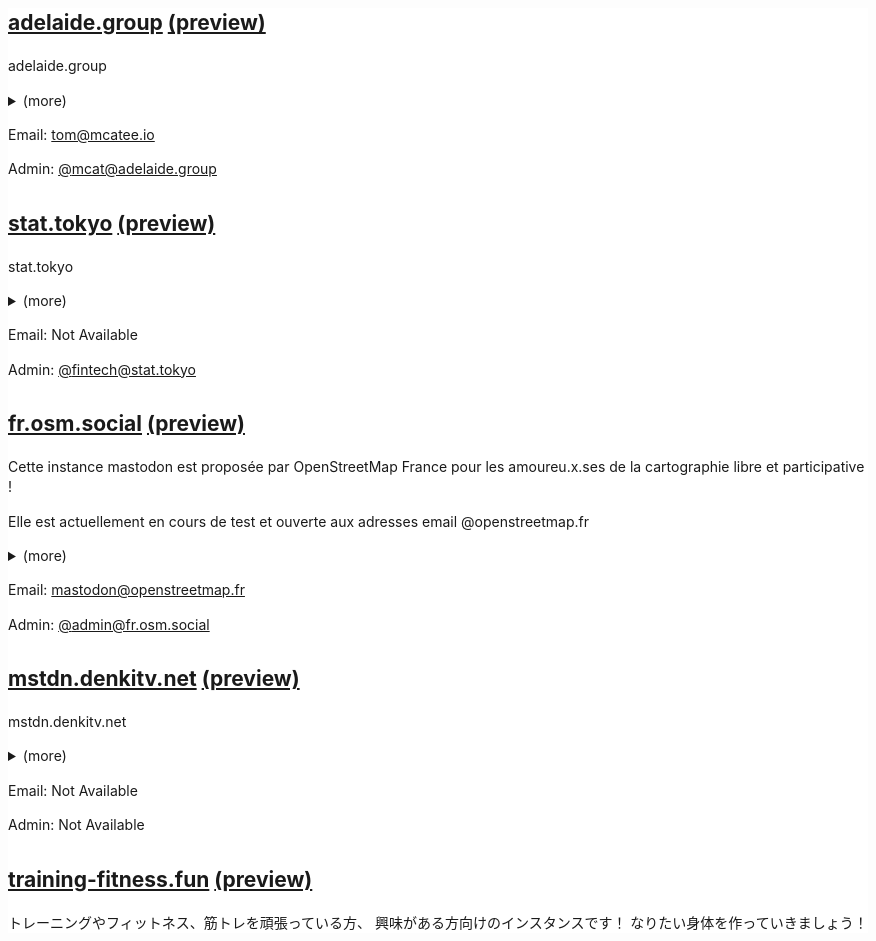 ## [adelaide.group](https://adelaide.group/about/more) [(preview)](http://www.unmung.com/mastoview?url=adelaide.group&view=local)

adelaide.group


<details><summary>(more)</summary></details>

Email: [tom@mcatee.io](mailto:tom@mcatee.io)

Admin: [@mcat@adelaide.group](https://adelaide.group/@mcat)

## [stat.tokyo](https://stat.tokyo/about/more) [(preview)](http://www.unmung.com/mastoview?url=stat.tokyo&view=local)

stat.tokyo


<details><summary>(more)</summary></details>

Email: Not Available

Admin: [@fintech@stat.tokyo](https://stat.tokyo/@fintech)

## [fr.osm.social](https://fr.osm.social/about/more) [(preview)](http://www.unmung.com/mastoview?url=fr.osm.social&view=local)
Cette instance mastodon est proposée par OpenStreetMap France pour les amoureu.x.ses de la cartographie libre et participative !

Elle est actuellement en cours de test et ouverte aux adresses email @openstreetmap.fr

<details><summary>(more)</summary></details>

Email: [mastodon@openstreetmap.fr](mailto:mastodon@openstreetmap.fr)

Admin: [@admin@fr.osm.social](https://fr.osm.social/@admin)

## [mstdn.denkitv.net](https://mstdn.denkitv.net/about/more) [(preview)](http://www.unmung.com/mastoview?url=mstdn.denkitv.net&view=local)

mstdn.denkitv.net


<details><summary>(more)</summary></details>

Email: Not Available

Admin: Not Available

## [training-fitness.fun](https://training-fitness.fun/about/more) [(preview)](http://www.unmung.com/mastoview?url=training-fitness.fun&view=local)
トレーニングやフィットネス、筋トレを頑張っている方、
興味がある方向けのインスタンスです！
なりたい身体を作っていきましょう！
